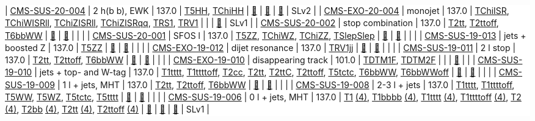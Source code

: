 | [CMS-SUS-20-004](http://cms-results.web.cern.ch/cms-results/public-results/publications/SUS-20-004/)<a name="CMS-SUS-20-004"></a> | 2 h(b b), EWK | 137.0 | [T5HH](SmsDictionary310rc1#T5HH), [TChiHH](SmsDictionary310rc1#TChiHH) | [&#x1F517;](https://smodels.github.io/docs/Validation310rc1#CMS-SUS-20-004_ul) | [&#x1F517;](https://smodels.github.io/docs/Validation310rc1#CMS-SUS-20-004_ul) | [&#x1F517;](https://smodels.github.io/docs/Validation310rc1#CMS-SUS-20-004_em) | SLv2 |
| [CMS-EXO-20-004](http://cms-results.web.cern.ch/cms-results/public-results/publications/EXO-20-004/)<a name="CMS-EXO-20-004"></a> | monojet | 137.0 | [TChiISR](SmsDictionary310rc1#TChiISR), [TChiWISRll](SmsDictionary310rc1#TChiWISRll), [TChiZISRll](SmsDictionary310rc1#TChiZISRll), [TChiZISRqq](SmsDictionary310rc1#TChiZISRqq), [TRS1](SmsDictionary310rc1#TRS1), [TRV1](SmsDictionary310rc1#TRV1) |  |  | [&#x1F517;](https://smodels.github.io/docs/Validation310rc1#CMS-EXO-20-004_em) | SLv1 |
| [CMS-SUS-20-002](http://cms-results.web.cern.ch/cms-results/public-results/publications/SUS-20-002/index.html)<a name="CMS-SUS-20-002"></a> | stop combination | 137.0 | [T2tt](SmsDictionary310rc1#T2tt), [T2ttoff](SmsDictionary310rc1#T2ttoff), [T6bbWW](SmsDictionary310rc1#T6bbWW) | [&#x1F517;](https://smodels.github.io/docs/Validation310rc1#CMS-SUS-20-002_ul) | [&#x1F517;](https://smodels.github.io/docs/Validation310rc1#CMS-SUS-20-002_ul) |  |  |
| [CMS-SUS-20-001](http://cms-results.web.cern.ch/cms-results/public-results/publications/SUS-20-001/index.html)<a name="CMS-SUS-20-001"></a> | SFOS l | 137.0 | [T5ZZ](SmsDictionary310rc1#T5ZZ), [TChiWZ](SmsDictionary310rc1#TChiWZ), [TChiZZ](SmsDictionary310rc1#TChiZZ), [TSlepSlep](SmsDictionary310rc1#TSlepSlep) | [&#x1F517;](https://smodels.github.io/docs/Validation310rc1#CMS-SUS-20-001_ul) | [&#x1F517;](https://smodels.github.io/docs/Validation310rc1#CMS-SUS-20-001_ul) |  |  |
| [CMS-SUS-19-013](http://cms-results.web.cern.ch/cms-results/public-results/publications/SUS-19-013/index.html)<a name="CMS-SUS-19-013"></a> | jets + boosted Z | 137.0 | [T5ZZ](SmsDictionary310rc1#T5ZZ) | [&#x1F517;](https://smodels.github.io/docs/Validation310rc1#CMS-SUS-19-013_ul) | [&#x1F517;](https://smodels.github.io/docs/Validation310rc1#CMS-SUS-19-013_ul) |  |  |
| [CMS-EXO-19-012](https://cms-results.web.cern.ch/cms-results/public-results/publications/EXO-19-012/index.html)<a name="CMS-EXO-19-012"></a> | dijet resonance | 137.0 | [TRV1jj](SmsDictionary310rc1#TRV1jj) | [&#x1F517;](https://smodels.github.io/docs/Validation310rc1#CMS-EXO-19-012_ul) | [&#x1F517;](https://smodels.github.io/docs/Validation310rc1#CMS-EXO-19-012_ul) |  |  |
| [CMS-SUS-19-011](http://cms-results.web.cern.ch/cms-results/public-results/publications/SUS-19-011/index.html)<a name="CMS-SUS-19-011"></a> | 2 l stop | 137.0 | [T2tt](SmsDictionary310rc1#T2tt), [T2ttoff](SmsDictionary310rc1#T2ttoff), [T6bbWW](SmsDictionary310rc1#T6bbWW) | [&#x1F517;](https://smodels.github.io/docs/Validation310rc1#CMS-SUS-19-011_ul) | [&#x1F517;](https://smodels.github.io/docs/Validation310rc1#CMS-SUS-19-011_ul) |  |  |
| [CMS-EXO-19-010](http://cms-results.web.cern.ch/cms-results/public-results/publications/EXO-19-010/)<a name="CMS-EXO-19-010"></a> | disappearing track | 101.0 | [TDTM1F](SmsDictionary310rc1#TDTM1F), [TDTM2F](SmsDictionary310rc1#TDTM2F) |  |  | [&#x1F517;](https://smodels.github.io/docs/Validation310rc1#CMS-EXO-19-010_em) |  |
| [CMS-SUS-19-010](http://cms-results.web.cern.ch/cms-results/public-results/publications/SUS-19-010/index.html)<a name="CMS-SUS-19-010"></a> | jets + top- and W-tag | 137.0 | [T1tttt](SmsDictionary310rc1#T1tttt), [T1ttttoff](SmsDictionary310rc1#T1ttttoff), [T2cc](SmsDictionary310rc1#T2cc), [T2tt](SmsDictionary310rc1#T2tt), [T2ttC](SmsDictionary310rc1#T2ttC), [T2ttoff](SmsDictionary310rc1#T2ttoff), [T5tctc](SmsDictionary310rc1#T5tctc), [T6bbWW](SmsDictionary310rc1#T6bbWW), [T6bbWWoff](SmsDictionary310rc1#T6bbWWoff) | [&#x1F517;](https://smodels.github.io/docs/Validation310rc1#CMS-SUS-19-010_ul) | [&#x1F517;](https://smodels.github.io/docs/Validation310rc1#CMS-SUS-19-010_ul) |  |  |
| [CMS-SUS-19-009](http://cms-results.web.cern.ch/cms-results/public-results/publications/SUS-19-009/index.html)<a name="CMS-SUS-19-009"></a> | 1 l + jets, MHT | 137.0 | [T2tt](SmsDictionary310rc1#T2tt), [T2ttoff](SmsDictionary310rc1#T2ttoff), [T6bbWW](SmsDictionary310rc1#T6bbWW) | [&#x1F517;](https://smodels.github.io/docs/Validation310rc1#CMS-SUS-19-009_ul) | [&#x1F517;](https://smodels.github.io/docs/Validation310rc1#CMS-SUS-19-009_ul) |  |  |
| [CMS-SUS-19-008](http://cms-results.web.cern.ch/cms-results/public-results/publications/SUS-19-008/index.html)<a name="CMS-SUS-19-008"></a> | 2-3 l + jets | 137.0 | [T1tttt](SmsDictionary310rc1#T1tttt), [T1ttttoff](SmsDictionary310rc1#T1ttttoff), [T5WW](SmsDictionary310rc1#T5WW), [T5WZ](SmsDictionary310rc1#T5WZ), [T5tctc](SmsDictionary310rc1#T5tctc), [T5tttt](SmsDictionary310rc1#T5tttt) | [&#x1F517;](https://smodels.github.io/docs/Validation310rc1#CMS-SUS-19-008_ul) | [&#x1F517;](https://smodels.github.io/docs/Validation310rc1#CMS-SUS-19-008_ul) |  |  |
| [CMS-SUS-19-006](http://cms-results.web.cern.ch/cms-results/public-results/publications/SUS-19-006/index.html)<a name="CMS-SUS-19-006"></a> | 0 l + jets, MHT | 137.0 | [T1](SmsDictionary310rc1#T1) [(4)](#A4), [T1bbbb](SmsDictionary310rc1#T1bbbb) [(4)](#A4), [T1tttt](SmsDictionary310rc1#T1tttt) [(4)](#A4), [T1ttttoff](SmsDictionary310rc1#T1ttttoff) [(4)](#A4), [T2](SmsDictionary310rc1#T2) [(4)](#A4), [T2bb](SmsDictionary310rc1#T2bb) [(4)](#A4), [T2tt](SmsDictionary310rc1#T2tt) [(4)](#A4), [T2ttoff](SmsDictionary310rc1#T2ttoff) [(4)](#A4) | [&#x1F517;](https://smodels.github.io/docs/Validation310rc1#CMS-SUS-19-006_ul) | [&#x1F517;](https://smodels.github.io/docs/Validation310rc1#CMS-SUS-19-006_ul) | [&#x1F517;](https://smodels.github.io/docs/Validation310rc1#CMS-SUS-19-006_em) | SLv1 |